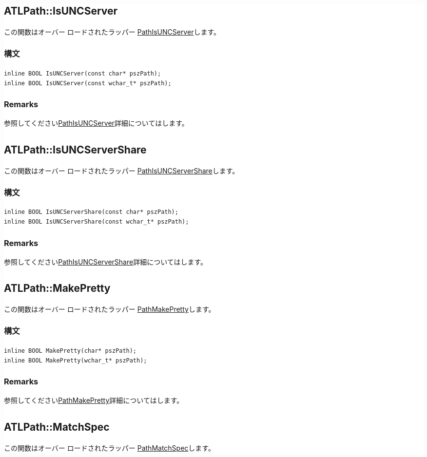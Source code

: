 ## <a name="isuncserver"></a> ATLPath::IsUNCServer

この関数はオーバー ロードされたラッパー [PathIsUNCServer](/windows/desktop/api/shlwapi/nf-shlwapi-pathisuncservera)します。

### <a name="syntax"></a>構文

```
inline BOOL IsUNCServer(const char* pszPath);
inline BOOL IsUNCServer(const wchar_t* pszPath);
```

### <a name="remarks"></a>Remarks

参照してください[PathIsUNCServer](/windows/desktop/api/shlwapi/nf-shlwapi-pathisuncservera)詳細についてはします。

## <a name="isuncservershare"></a> ATLPath::IsUNCServerShare

この関数はオーバー ロードされたラッパー [PathIsUNCServerShare](/windows/desktop/api/shlwapi/nf-shlwapi-pathisuncserversharea)します。

### <a name="syntax"></a>構文

```
inline BOOL IsUNCServerShare(const char* pszPath);
inline BOOL IsUNCServerShare(const wchar_t* pszPath);
```

### <a name="remarks"></a>Remarks

参照してください[PathIsUNCServerShare](/windows/desktop/api/shlwapi/nf-shlwapi-pathisuncserversharea)詳細についてはします。

## <a name="makepretty"></a> ATLPath::MakePretty

この関数はオーバー ロードされたラッパー [PathMakePretty](/windows/desktop/api/shlwapi/nf-shlwapi-pathmakeprettya)します。

### <a name="syntax"></a>構文

```
inline BOOL MakePretty(char* pszPath);
inline BOOL MakePretty(wchar_t* pszPath);
```

### <a name="remarks"></a>Remarks

参照してください[PathMakePretty](/windows/desktop/api/shlwapi/nf-shlwapi-pathmakeprettya)詳細についてはします。

## <a name="matchspec"></a> ATLPath::MatchSpec

この関数はオーバー ロードされたラッパー [PathMatchSpec](/windows/desktop/api/shlwapi/nf-shlwapi-pathmatchspeca)します。
